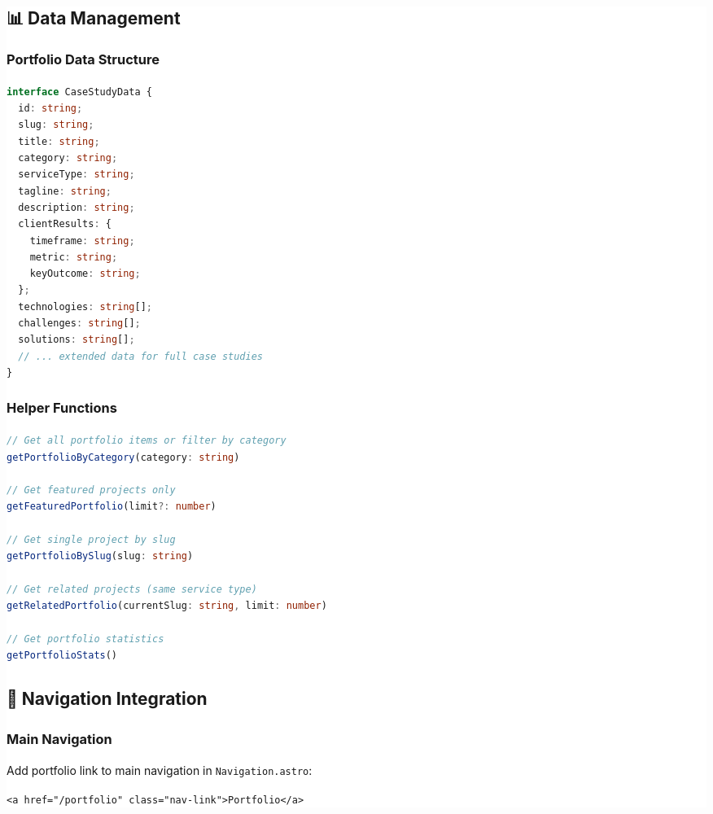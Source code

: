 ## 📊 Data Management

### Portfolio Data Structure
```typescript
interface CaseStudyData {
  id: string;
  slug: string;
  title: string;
  category: string;
  serviceType: string;
  tagline: string;
  description: string;
  clientResults: {
    timeframe: string;
    metric: string;
    keyOutcome: string;
  };
  technologies: string[];
  challenges: string[];
  solutions: string[];
  // ... extended data for full case studies
}
```

### Helper Functions
```typescript
// Get all portfolio items or filter by category
getPortfolioByCategory(category: string)

// Get featured projects only
getFeaturedPortfolio(limit?: number)

// Get single project by slug
getPortfolioBySlug(slug: string)

// Get related projects (same service type)
getRelatedPortfolio(currentSlug: string, limit: number)

// Get portfolio statistics
getPortfolioStats()
```

## 🔗 Navigation Integration

### Main Navigation
Add portfolio link to main navigation in `Navigation.astro`:
```astro
<a href="/portfolio" class="nav-link">Portfolio</a>
```
